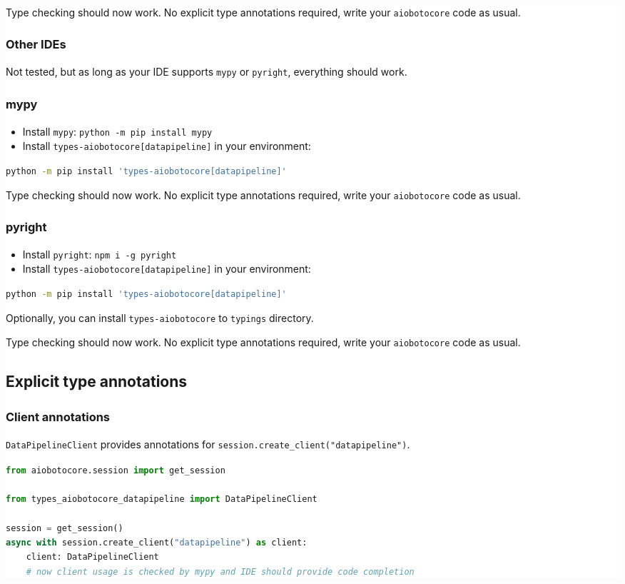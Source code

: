 Type checking should now work. No explicit type annotations required, write
your `aiobotocore` code as usual.

<a id="other-ides"></a>

### Other IDEs

Not tested, but as long as your IDE supports `mypy` or `pyright`, everything
should work.

<a id="mypy"></a>

### mypy

- Install `mypy`: `python -m pip install mypy`
- Install `types-aiobotocore[datapipeline]` in your environment:

```bash
python -m pip install 'types-aiobotocore[datapipeline]'
```

Type checking should now work. No explicit type annotations required, write
your `aiobotocore` code as usual.

<a id="pyright"></a>

### pyright

- Install `pyright`: `npm i -g pyright`
- Install `types-aiobotocore[datapipeline]` in your environment:

```bash
python -m pip install 'types-aiobotocore[datapipeline]'
```

Optionally, you can install `types-aiobotocore` to `typings` directory.

Type checking should now work. No explicit type annotations required, write
your `aiobotocore` code as usual.

<a id="explicit-type-annotations"></a>

## Explicit type annotations

<a id="client-annotations"></a>

### Client annotations

`DataPipelineClient` provides annotations for
`session.create_client("datapipeline")`.

```python
from aiobotocore.session import get_session

from types_aiobotocore_datapipeline import DataPipelineClient

session = get_session()
async with session.create_client("datapipeline") as client:
    client: DataPipelineClient
    # now client usage is checked by mypy and IDE should provide code completion
```
